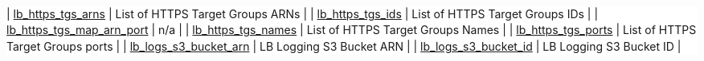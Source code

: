 | <a name="output_lb_https_tgs_arns"></a> [lb\_https\_tgs\_arns](#output\_lb\_https\_tgs\_arns) | List of HTTPS Target Groups ARNs |
| <a name="output_lb_https_tgs_ids"></a> [lb\_https\_tgs\_ids](#output\_lb\_https\_tgs\_ids) | List of HTTPS Target Groups IDs |
| <a name="output_lb_https_tgs_map_arn_port"></a> [lb\_https\_tgs\_map\_arn\_port](#output\_lb\_https\_tgs\_map\_arn\_port) | n/a |
| <a name="output_lb_https_tgs_names"></a> [lb\_https\_tgs\_names](#output\_lb\_https\_tgs\_names) | List of HTTPS Target Groups Names |
| <a name="output_lb_https_tgs_ports"></a> [lb\_https\_tgs\_ports](#output\_lb\_https\_tgs\_ports) | List of HTTPS Target Groups ports |
| <a name="output_lb_logs_s3_bucket_arn"></a> [lb\_logs\_s3\_bucket\_arn](#output\_lb\_logs\_s3\_bucket\_arn) | LB Logging S3 Bucket ARN |
| <a name="output_lb_logs_s3_bucket_id"></a> [lb\_logs\_s3\_bucket\_id](#output\_lb\_logs\_s3\_bucket\_id) | LB Logging S3 Bucket ID |

